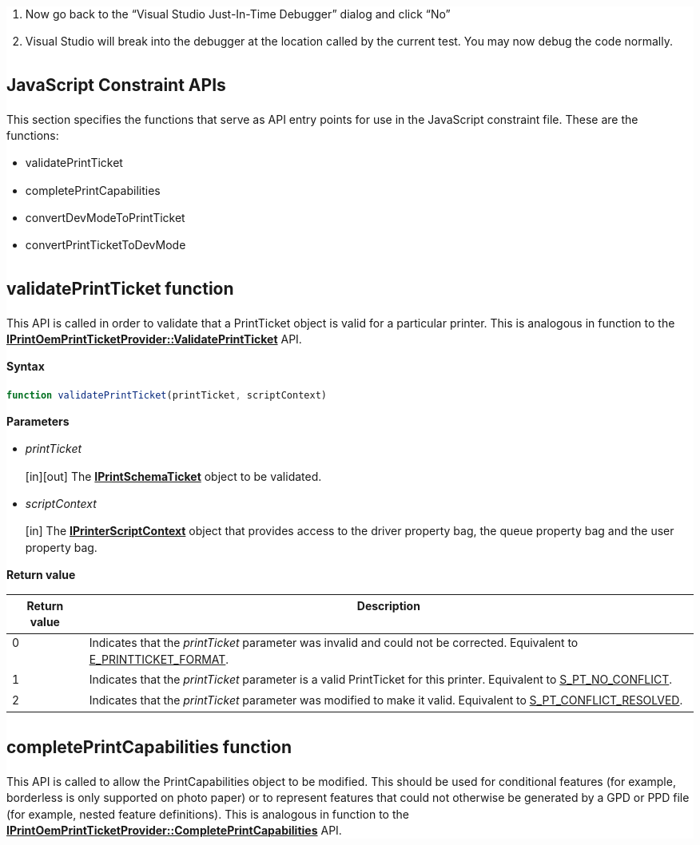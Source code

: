 1. Now go back to the “Visual Studio Just-In-Time Debugger” dialog and click “No”

1. Visual Studio will break into the debugger at the location called by the current test. You may now debug the code normally.

## JavaScript Constraint APIs

This section specifies the functions that serve as API entry points for use in the JavaScript constraint file. These are the functions:

- validatePrintTicket

- completePrintCapabilities

- convertDevModeToPrintTicket

- convertPrintTicketToDevMode

## validatePrintTicket function

This API is called in order to validate that a PrintTicket object is valid for a particular printer. This is analogous in function to the [**IPrintOemPrintTicketProvider::ValidatePrintTicket**](/previous-versions/windows/hardware/drivers/ff553184(v=vs.85)) API.

**Syntax**

```javascript
function validatePrintTicket(printTicket, scriptContext)
```

**Parameters**

- *printTicket*

  \[in\]\[out\] The [**IPrintSchemaTicket**](/windows-hardware/drivers/ddi/printerextension/nn-printerextension-iprintschematicket) object to be validated.

- *scriptContext*

  \[in\] The [**IPrinterScriptContext**](/windows-hardware/drivers/ddi/printerextension/nn-printerextension-iprinterscriptcontext) object that provides access to the driver property bag, the queue property bag and the user property bag.

**Return value**

| Return value | Description |
| --- | --- |
| 0 | Indicates that the *printTicket* parameter was invalid and could not be corrected. Equivalent to [E\_PRINTTICKET\_FORMAT](/windows/win32/api/prntvpt/nf-prntvpt-ptmergeandvalidateprintticket). |
| 1 | Indicates that the *printTicket* parameter is a valid PrintTicket for this printer. Equivalent to [S\_PT\_NO\_CONFLICT](/windows/win32/api/prntvpt/nf-prntvpt-ptmergeandvalidateprintticket). |
| 2 | Indicates that the *printTicket* parameter was modified to make it valid. Equivalent to [S\_PT\_CONFLICT\_RESOLVED](/windows/win32/api/prntvpt/nf-prntvpt-ptmergeandvalidateprintticket). |

## completePrintCapabilities function

This API is called to allow the PrintCapabilities object to be modified. This should be used for conditional features (for example, borderless is only supported on photo paper) or to represent features that could not otherwise be generated by a GPD or PPD file (for example, nested feature definitions). This is analogous in function to the [**IPrintOemPrintTicketProvider::CompletePrintCapabilities**](/windows-hardware/drivers/ddi/prcomoem/nf-prcomoem-iprintoemprintticketprovider-completeprintcapabilities) API.
